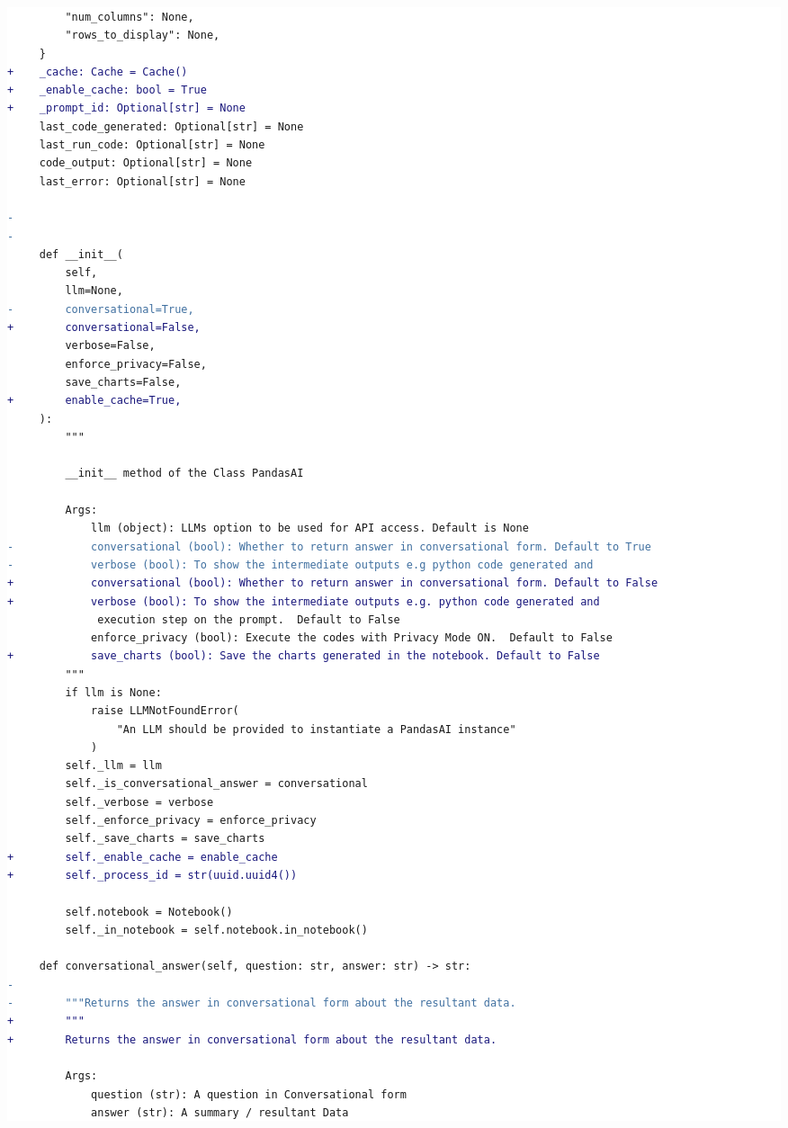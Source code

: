```diff
         "num_columns": None,
         "rows_to_display": None,
     }
+    _cache: Cache = Cache()
+    _enable_cache: bool = True
+    _prompt_id: Optional[str] = None
     last_code_generated: Optional[str] = None
     last_run_code: Optional[str] = None
     code_output: Optional[str] = None
     last_error: Optional[str] = None
 
-
-
     def __init__(
         self,
         llm=None,
-        conversational=True,
+        conversational=False,
         verbose=False,
         enforce_privacy=False,
         save_charts=False,
+        enable_cache=True,
     ):
         """
 
         __init__ method of the Class PandasAI
 
         Args:
             llm (object): LLMs option to be used for API access. Default is None
-            conversational (bool): Whether to return answer in conversational form. Default to True
-            verbose (bool): To show the intermediate outputs e.g python code generated and
+            conversational (bool): Whether to return answer in conversational form. Default to False
+            verbose (bool): To show the intermediate outputs e.g. python code generated and
              execution step on the prompt.  Default to False
             enforce_privacy (bool): Execute the codes with Privacy Mode ON.  Default to False
+            save_charts (bool): Save the charts generated in the notebook. Default to False
         """
         if llm is None:
             raise LLMNotFoundError(
                 "An LLM should be provided to instantiate a PandasAI instance"
             )
         self._llm = llm
         self._is_conversational_answer = conversational
         self._verbose = verbose
         self._enforce_privacy = enforce_privacy
         self._save_charts = save_charts
+        self._enable_cache = enable_cache
+        self._process_id = str(uuid.uuid4())
 
         self.notebook = Notebook()
         self._in_notebook = self.notebook.in_notebook()
 
     def conversational_answer(self, question: str, answer: str) -> str:
-
-        """Returns the answer in conversational form about the resultant data.
+        """
+        Returns the answer in conversational form about the resultant data.
 
         Args:
             question (str): A question in Conversational form
             answer (str): A summary / resultant Data
```